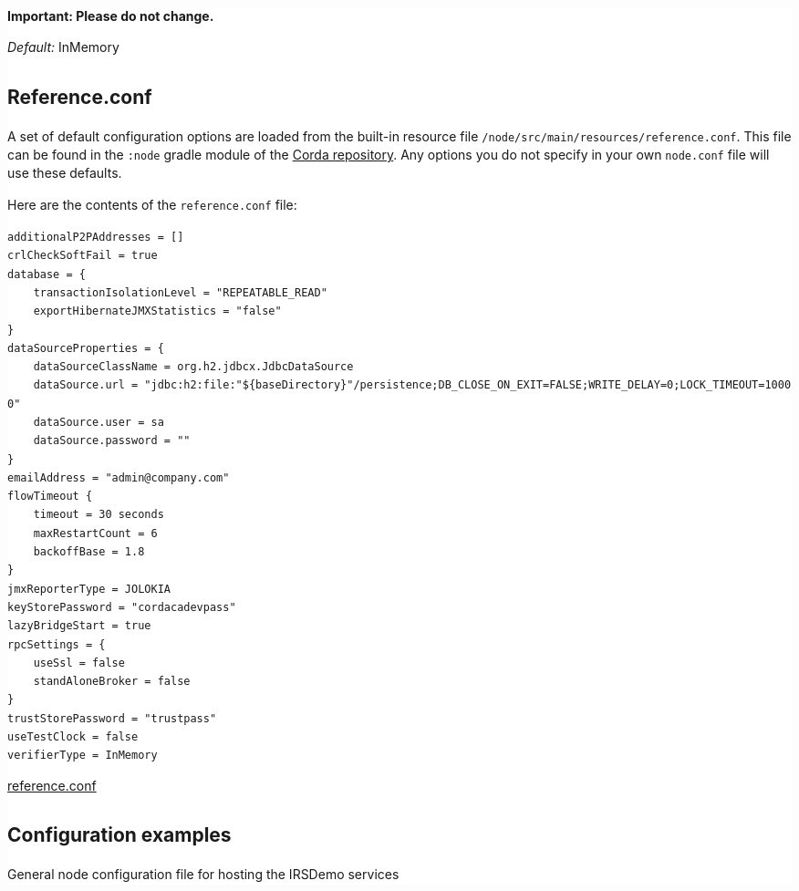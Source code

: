   **Important: Please do not change.**

  *Default:* InMemory

## Reference.conf

A set of default configuration options are loaded from the built-in resource file `/node/src/main/resources/reference.conf`.
This file can be found in the `:node` gradle module of the [Corda repository](https://github.com/corda/corda).
Any options you do not specify in your own `node.conf` file will use these defaults.

Here are the contents of the `reference.conf` file:

```none
additionalP2PAddresses = []
crlCheckSoftFail = true
database = {
    transactionIsolationLevel = "REPEATABLE_READ"
    exportHibernateJMXStatistics = "false"
}
dataSourceProperties = {
    dataSourceClassName = org.h2.jdbcx.JdbcDataSource
    dataSource.url = "jdbc:h2:file:"${baseDirectory}"/persistence;DB_CLOSE_ON_EXIT=FALSE;WRITE_DELAY=0;LOCK_TIMEOUT=10000"
    dataSource.user = sa
    dataSource.password = ""
}
emailAddress = "admin@company.com"
flowTimeout {
    timeout = 30 seconds
    maxRestartCount = 6
    backoffBase = 1.8
}
jmxReporterType = JOLOKIA
keyStorePassword = "cordacadevpass"
lazyBridgeStart = true
rpcSettings = {
    useSsl = false
    standAloneBroker = false
}
trustStorePassword = "trustpass"
useTestClock = false
verifierType = InMemory

```

[reference.conf](https://github.com/corda/corda/blob/release/os/4.4/node/src/main/resources/reference.conf)

## Configuration examples

General node configuration file for hosting the IRSDemo services
